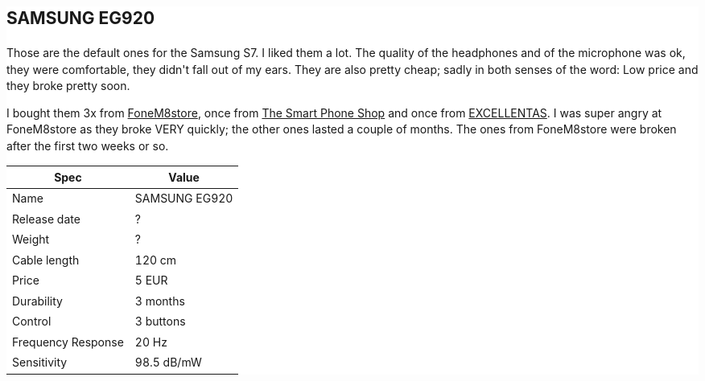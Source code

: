 
## SAMSUNG EG920

Those are the default ones for the Samsung S7. I liked them a lot. The quality
of the headphones and of the microphone was ok, they were comfortable, they
didn't fall out of my ears. They are also pretty cheap; sadly in both senses
of the word: Low price and they broke pretty soon.

I bought them 3x from [FoneM8store](https://www.amazon.de/sp?_encoding=UTF8&asin=&isAmazonFulfilled=0&isCBA=&marketplaceID=A1PA6795UKMFR9&orderID=304-2000476-7301142&seller=A3CV872FYAAA4E&tab=&vasStoreID=),
once from [The Smart Phone Shop](https://www.amazon.de/sp?_encoding=UTF8&asin=&isAmazonFulfilled=0&isCBA=&marketplaceID=A1PA6795UKMFR9&orderID=028-8598297-7208304&seller=A7HOC08INLHF7&tab=&vasStoreID=)
and once from [EXCELLENTAS](https://www.amazon.de/sp?_encoding=UTF8&asin=&isAmazonFulfilled=1&isCBA=&marketplaceID=A1PA6795UKMFR9&orderID=028-4719487-9061948&seller=AL8K2NQB0VM86&tab=&vasStoreID=).
I was super angry at FoneM8store as they broke VERY quickly; the other ones
lasted a couple of months. The ones from FoneM8store were broken after the first
two weeks or so.

<table class="table">
    <thead>
        <tr>
            <th>Spec</th>
            <th>Value</th>
        </tr>
    </thead>
    <tbody>
        <tr>
            <td>Name</td>
            <td>SAMSUNG EG920</td>
        </tr>
        <tr>
            <td>Release date</td>
            <td>?</td>
        </tr>
        <tr>
            <td>Weight</td>
            <td>?</td>
        </tr>
        <tr>
            <td>Cable length</td>
            <td>120 cm</td>
        </tr>
        <tr>
            <td>Price</td>
            <td>5 EUR</td>
        </tr>
        <tr>
            <td>Durability</td>
            <td>3 months</td>
        </tr>
        <tr>
            <td>Control</td>
            <td>3 buttons</td>
        </tr>
        <tr>
            <td>Frequency Response</td>
            <td>20 Hz</td>
        </tr>
        <tr>
            <td>Sensitivity</td>
            <td>98.5 dB/mW</td>
        </tr>